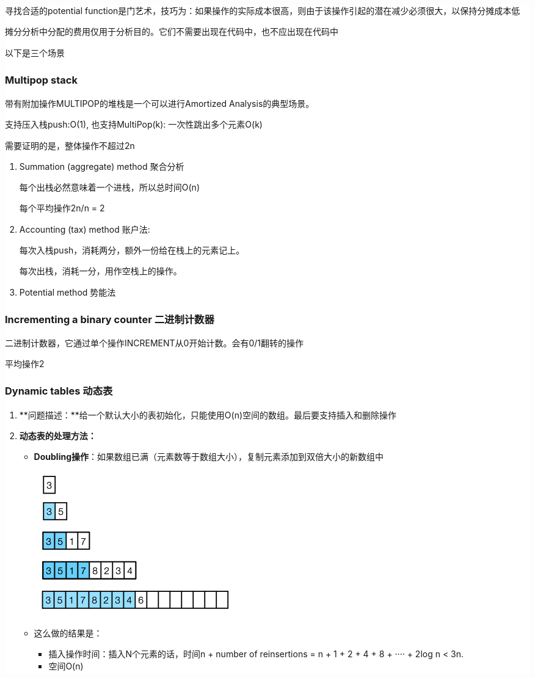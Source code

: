 寻找合适的potential function是门艺术，技巧为：如果操作的实际成本很高，则由于该操作引起的潜在减少必须很大，以保持分摊成本低

摊分分析中分配的费用仅用于分析目的。它们不需要出现在代码中，也不应出现在代码中

以下是三个场景

<h3 id="Multipop-stack">Multipop stack</h3>

带有附加操作MULTIPOP的堆栈是一个可以进行Amortized Analysis的典型场景。

支持压入栈push:O(1), 也支持MultiPop(k): 一次性跳出多个元素O(k)

需要证明的是，整体操作不超过2n

1. Summation (aggregate) method 聚合分析

   每个出栈必然意味着一个进栈，所以总时间O(n)

   每个平均操作2n/n = 2

2. Accounting (tax) method 账户法:

   每次入栈push，消耗两分，额外一份给在栈上的元素记上。

   每次出栈，消耗一分，用作空栈上的操作。

3. Potential method 势能法

   

<h3 id="Incrementing-a-binary-counter">Incrementing a binary counter 二进制计数器</h3>

二进制计数器，它通过单个操作INCREMENT从0开始计数。会有0/1翻转的操作

平均操作2

<h3 id="Dynamic-tables">Dynamic tables 动态表</h3>

1. **问题描述：**给一个默认大小的表初始化，只能使用O(n)空间的数组。最后要支持插入和删除操作

2. **动态表的处理方法：**

   - **Doubling操作**：如果数组已满（元素数等于数组大小），复制元素添加到双倍大小的新数组中

     ![image-20230507174725696](./image-20230507174725696.png)

   - 这么做的结果是：

     - 插入操作时间：插入N个元素的话，时间n + number of reinsertions = n + 1 + 2 + 4 + 8 + ···· + 2log n < 3n.
     - 空间O(n)
